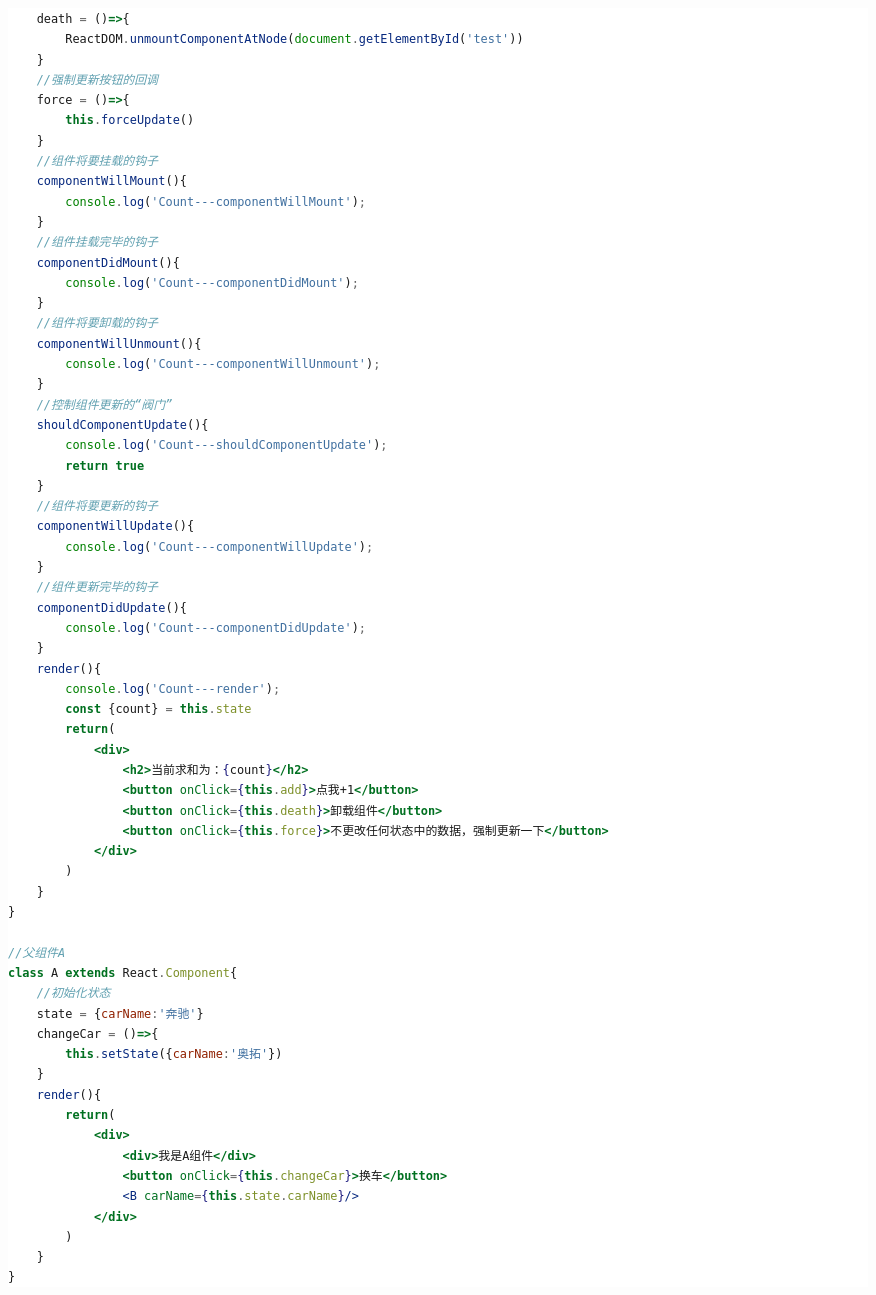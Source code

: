 ```jsx
	death = ()=>{
		ReactDOM.unmountComponentAtNode(document.getElementById('test'))
	}
	//强制更新按钮的回调
	force = ()=>{
		this.forceUpdate()
	}
	//组件将要挂载的钩子
	componentWillMount(){
		console.log('Count---componentWillMount');
	}
	//组件挂载完毕的钩子
	componentDidMount(){
		console.log('Count---componentDidMount');
	}
	//组件将要卸载的钩子
	componentWillUnmount(){
		console.log('Count---componentWillUnmount');
	}
	//控制组件更新的“阀门”
	shouldComponentUpdate(){
		console.log('Count---shouldComponentUpdate');
		return true
	}
	//组件将要更新的钩子
	componentWillUpdate(){
		console.log('Count---componentWillUpdate');
	}
	//组件更新完毕的钩子
	componentDidUpdate(){
		console.log('Count---componentDidUpdate');
	}
	render(){
		console.log('Count---render');
		const {count} = this.state
		return(
			<div>
				<h2>当前求和为：{count}</h2>
				<button onClick={this.add}>点我+1</button>
				<button onClick={this.death}>卸载组件</button>
				<button onClick={this.force}>不更改任何状态中的数据，强制更新一下</button>
			</div>
		)
	}
}
		
//父组件A
class A extends React.Component{
	//初始化状态
	state = {carName:'奔驰'}
	changeCar = ()=>{
		this.setState({carName:'奥拓'})
	}
	render(){
		return(
			<div>
				<div>我是A组件</div>
				<button onClick={this.changeCar}>换车</button>
				<B carName={this.state.carName}/>
			</div>
		)
	}
}
```